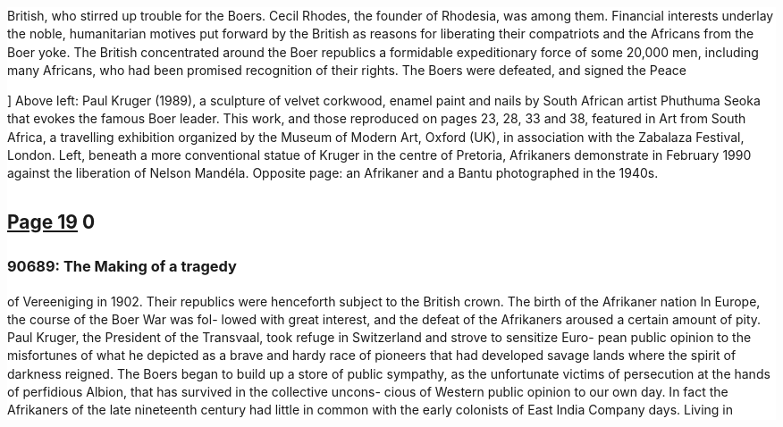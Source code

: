 British, who stirred up trouble for the Boers. 
Cecil Rhodes, the founder of Rhodesia, was 
among them. Financial interests underlay the 
noble, humanitarian motives put forward by the 
British as reasons for liberating their compatriots 
and the Africans from the Boer yoke. 
The British concentrated around the Boer 
republics a formidable expeditionary force of 
some 20,000 men, including many Africans, who 
had been promised recognition of their rights. 
The Boers were defeated, and signed the Peace 
 
  
 
] 
Above left: Paul Kruger 
(1989), a sculpture of velvet 
corkwood, enamel paint and 
nails by South African artist 
Phuthuma Seoka that evokes 
the famous Boer leader. 
This work, and those 
reproduced on pages 23, 28, 
33 and 38, featured in Art 
from South Africa, a travelling 
exhibition organized by the 
Museum of Modern Art, 
Oxford (UK), in association 
with the Zabalaza Festival, 
London. 
Left, beneath a more 
conventional statue of Kruger 
in the centre of Pretoria, 
Afrikaners demonstrate in 
February 1990 against the 
liberation of Nelson Mandéla. 
Opposite page: an Afrikaner 
and a Bantu photographed in 
the 1940s. 
 

## [Page 19](https://demo.humlab.umu.se/courier/090699engo.pdf#page=19) 0

### 90689: The Making of a tragedy

of Vereeniging in 1902. Their republics were 
henceforth subject to the British crown. 
The birth of the Afrikaner nation 
In Europe, the course of the Boer War was fol- 
lowed with great interest, and the defeat of the 
Afrikaners aroused a certain amount of pity. Paul 
Kruger, the President of the Transvaal, took 
refuge in Switzerland and strove to sensitize Euro- 
pean public opinion to the misfortunes of what 
he depicted as a brave and hardy race of pioneers 
that had developed savage lands where the spirit 
of darkness reigned. The Boers began to build up 
a store of public sympathy, as the unfortunate 
victims of persecution at the hands of perfidious 
Albion, that has survived in the collective uncons- 
cious of Western public opinion to our own day. 
In fact the Afrikaners of the late nineteenth 
century had little in common with the early 
colonists of East India Company days. Living in 